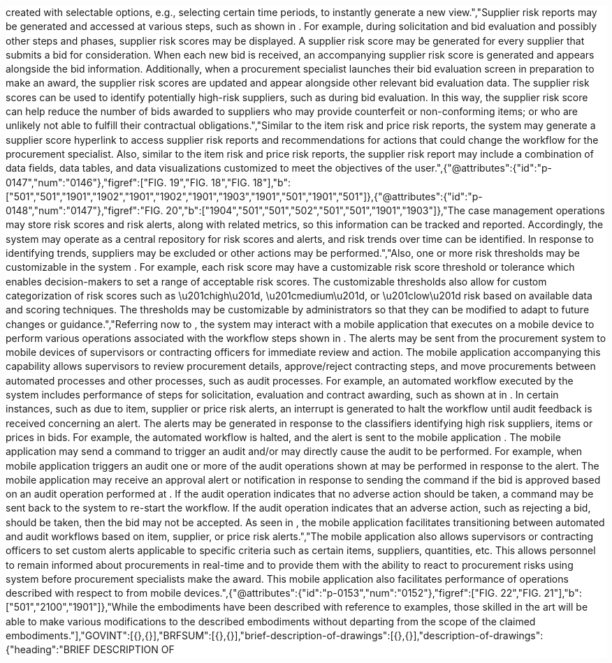 created with selectable options, e.g., selecting certain time periods, to instantly generate a new view.","Supplier risk reports may be generated and accessed at various steps, such as shown in . For example, during solicitation and bid evaluation and possibly other steps and phases, supplier risk scores may be displayed. A supplier risk score may be generated for every supplier that submits a bid for consideration. When each new bid is received, an accompanying supplier risk score is generated and appears alongside the bid information. Additionally, when a procurement specialist launches their bid evaluation screen in preparation to make an award, the supplier risk scores are updated and appear alongside other relevant bid evaluation data. The supplier risk scores can be used to identify potentially high-risk suppliers, such as during bid evaluation. In this way, the supplier risk score can help reduce the number of bids awarded to suppliers who may provide counterfeit or non-conforming items; or who are unlikely not able to fulfill their contractual obligations.","Similar to the item risk and price risk reports, the system  may generate a supplier score hyperlink to access supplier risk reports and recommendations for actions that could change the workflow for the procurement specialist. Also, similar to the item risk and price risk reports, the supplier risk report may include a combination of data fields, data tables, and data visualizations customized to meet the objectives of the user.",{"@attributes":{"id":"p-0147","num":"0146"},"figref":["FIG. 19","FIG. 18","FIG. 18"],"b":["501","501","1901","1902","1901","1902","1901","1903","1901","501","1901","501"]},{"@attributes":{"id":"p-0148","num":"0147"},"figref":"FIG. 20","b":["1904","501","501","502","501","501","1901","1903"]},"The case management operations  may store risk scores and risk alerts, along with related metrics, so this information can be tracked and reported. Accordingly, the system  may operate as a central repository for risk scores and alerts, and risk trends over time can be identified. In response to identifying trends, suppliers may be excluded or other actions may be performed.","Also, one or more risk thresholds may be customizable in the system . For example, each risk score may have a customizable risk score threshold or tolerance which enables decision-makers to set a range of acceptable risk scores. The customizable thresholds also allow for custom categorization of risk scores such as \u201chigh\u201d, \u201cmedium\u201d, or \u201clow\u201d risk based on available data and scoring techniques. The thresholds may be customizable by administrators so that they can be modified to adapt to future changes or guidance.","Referring now to , the system  may interact with a mobile application  that executes on a mobile device to perform various operations associated with the workflow steps shown in . The alerts may be sent from the procurement system  to mobile devices of supervisors or contracting officers for immediate review and action. The mobile application  accompanying this capability allows supervisors to review procurement details, approve\/reject contracting steps, and move procurements between automated processes and other processes, such as audit processes. For example, an automated workflow executed by the system  includes performance of steps for solicitation, evaluation and contract awarding, such as shown at  in . In certain instances, such as due to item, supplier or price risk alerts, an interrupt is generated to halt the workflow until audit feedback is received concerning an alert. The alerts may be generated in response to the classifiers  identifying high risk suppliers, items or prices in bids. For example, the automated workflow is halted, and the alert is sent to the mobile application . The mobile application  may send a command to trigger an audit and\/or may directly cause the audit to be performed. For example, when mobile application  triggers an audit one or more of the audit operations shown at  may be performed in response to the alert. The mobile application  may receive an approval alert or notification in response to sending the command if the bid is approved based on an audit operation performed at . If the audit operation indicates that no adverse action should be taken, a command may be sent back to the system  to re-start the workflow. If the audit operation indicates that an adverse action, such as rejecting a bid, should be taken, then the bid may not be accepted. As seen in , the mobile application  facilitates transitioning between automated and audit workflows based on item, supplier, or price risk alerts.","The mobile application  also allows supervisors or contracting officers to set custom alerts applicable to specific criteria such as certain items, suppliers, quantities, etc. This allows personnel to remain informed about procurements in real-time and to provide them with the ability to react to procurement risks using system  before procurement specialists make the award. This mobile application  also facilitates performance of operations described with respect to  from mobile devices.",{"@attributes":{"id":"p-0153","num":"0152"},"figref":["FIG. 22","FIG. 21"],"b":["501","2100","1901"]},"While the embodiments have been described with reference to examples, those skilled in the art will be able to make various modifications to the described embodiments without departing from the scope of the claimed embodiments."],"GOVINT":[{},{}],"BRFSUM":[{},{}],"brief-description-of-drawings":[{},{}],"description-of-drawings":{"heading":"BRIEF DESCRIPTION OF